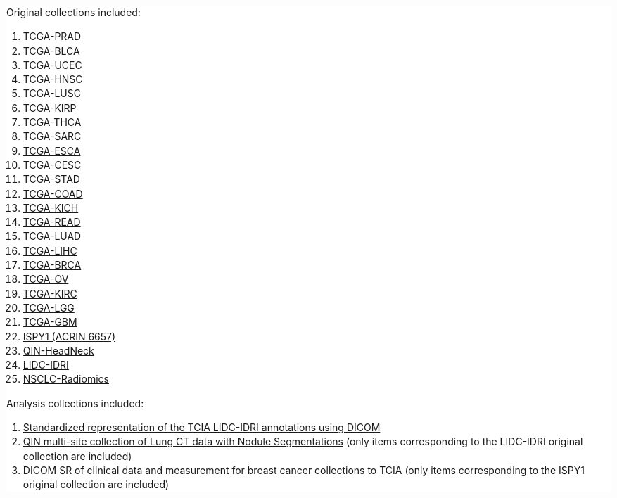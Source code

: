 Original collections included:

1. [TCGA-PRAD](https://doi.org/10.7937/K9/TCIA.2016.YXOGLM4Y)
2. [TCGA-BLCA](https://doi.org/10.7937/K9/TCIA.2016.8LNG8XDR)
3. [TCGA-UCEC](https://doi.org/10.7937/K9/TCIA.2016.GKJ0ZWAC)
4. [TCGA-HNSC](https://doi.org/10.7937/K9/TCIA.2016.LXKQ47MS)
5. [TCGA-LUSC](https://doi.org/10.7937/K9/TCIA.2016.TYGKKFMQ)
6. [TCGA-KIRP](https://doi.org/10.7937/K9/TCIA.2016.ACWOGBEF)
7. [TCGA-THCA](https://doi.org/10.7937/K9/TCIA.2016.9ZFRVF1B)
8. [TCGA-SARC](https://doi.org/10.7937/K9/TCIA.2016.CX6YLSUX)
9. [TCGA-ESCA](https://doi.org/10.7937/K9/TCIA.2016.VPTNRGFY)
10. [TCGA-CESC](https://doi.org/10.7937/K9/TCIA.2016.SQ4M8YP4)
11. [TCGA-STAD](https://doi.org/10.7937/K9/TCIA.2016.GDHL9KIM)
12. [TCGA-COAD](https://doi.org/10.7937/K9/TCIA.2016.HJJHBOXZ)
13. [TCGA-KICH](https://doi.org/10.7937/K9/TCIA.2016.YU3RBCZN)
14. [TCGA-READ](https://doi.org/10.7937/K9/TCIA.2016.F7PPNPNU)
15. [TCGA-LUAD](https://doi.org/10.7937/K9/TCIA.2016.JGNIHEP5)
16. [TCGA-LIHC](https://doi.org/10.7937/K9/TCIA.2016.IMMQW8UQ)
17. [TCGA-BRCA](https://doi.org/10.7937/K9/TCIA.2016.AB2NAZRP)
18. [TCGA-OV](https://doi.org/10.7937/K9/TCIA.2016.NDO1MDFQ)
19. [TCGA-KIRC](https://doi.org/10.7937/K9/TCIA.2016.V6PBVTDR)
20. [TCGA-LGG](https://doi.org/10.7937/K9/TCIA.2016.L4LTD3TK)
21. [TCGA-GBM](https://doi.org/10.7937/K9/TCIA.2016.RNYFUYE9)
22. [ISPY1 (ACRIN 6657)](https://doi.org/10.7937/K9/TCIA.2016.HdHpgJLK)
23. [QIN-HeadNeck](https://doi.org/10.7937/K9/TCIA.2015.K0F5CGLI)
24. [LIDC-IDRI](https://doi.org/10.7937/K9/TCIA.2015.LO9QL9SX)
25. [NSCLC-Radiomics](https://wiki.cancerimagingarchive.net/display/Public/NSCLC-Radiomics)

Analysis collections included:

1. [Standardized representation of the TCIA LIDC-IDRI annotations using DICOM](https://doi.org/10.7937/TCIA.2018.h7umfurq)
2. [QIN multi-site collection of Lung CT data with Nodule Segmentations](https://doi.org/10.7937/K9/TCIA.2015.1BUVFJR7) (only items corresponding to the LIDC-IDRI original collection are included)
3. [DICOM SR of clinical data and measurement for breast cancer collections to TCIA](https://doi.org/10.7937/TCIA.2019.wgllssg1) (only items corresponding to the ISPY1 original collection are included)
